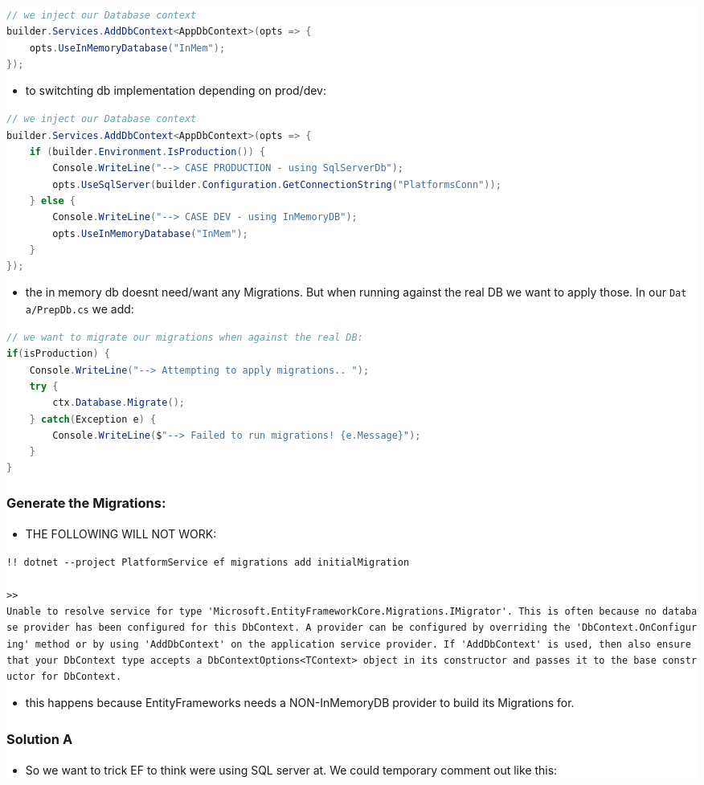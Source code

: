 ```csharp
// we inject our Database context
builder.Services.AddDbContext<AppDbContext>(opts => {
    opts.UseInMemoryDatabase("InMem");
});
```
- to switchting db implementation depending on prod/dev:
```csharp
// we inject our Database context
builder.Services.AddDbContext<AppDbContext>(opts => {
    if (builder.Environment.IsProduction()) {
        Console.WriteLine("--> CASE PRODUCTION - using SqlServerDb");
        opts.UseSqlServer(builder.Configuration.GetConnectionString("PlatformsConn"));
    } else {
        Console.WriteLine("--> CASE DEV - using InMemoryDB");
        opts.UseInMemoryDatabase("InMem");
    }
});
```

- the in memory db doesnt need/want any Migrations. But when running against the real DB we want to apply those. In our `Data/PrepDb.cs` we add:
```csharp
// we want to migrate our migrations when against the real DB:
if(isProduction) {
    Console.WriteLine("--> Attempting to apply migrations.. ");
    try {
        ctx.Database.Migrate();
    } catch(Exception e) {
        Console.WriteLine($"--> Failed to run migrations! {e.Message}");
    }
}
```

### Generate the Migrations:
- THE FOLLOWING WILL NOT WORK:
```
!! dotnet --project PlatformService ef migrations add initialMigration

>>
Unable to resolve service for type 'Microsoft.EntityFrameworkCore.Migrations.IMigrator'. This is often because no database provider has been configured for this DbContext. A provider can be configured by overriding the 'DbContext.OnConfiguring' method or by using 'AddDbContext' on the application service provider. If 'AddDbContext' is used, then also ensure that your DbContext type accepts a DbContextOptions<TContext> object in its constructor and passes it to the base constructor for DbContext.    
```
- this happens because EntityFrameworks needs a NON-InMemoryDB provider to build its Migrations for.

### Solution A
- So we want to trick EF to think were using SQL server at. We could temporary comment out like this:
